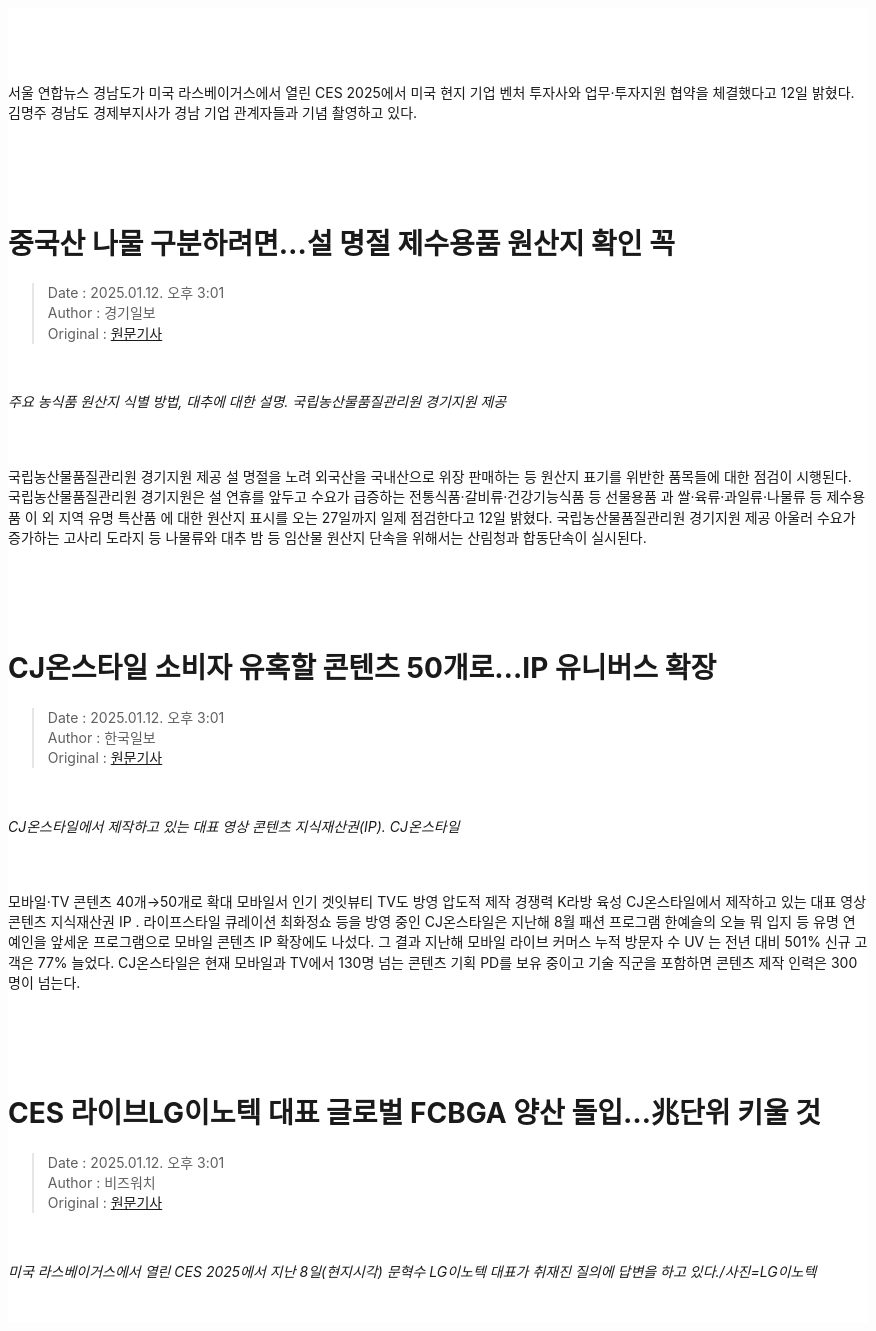 <img alt="" class="_LAZY_LOADING _LAZY_LOADING_INIT_HIDE" src="https://imgnews.pstatic.net/image/001/2025/01/12/PYH2025011201300005201_P4_20250112150225151.jpg?type=w860" id="img1" style="display: none;"></img>  
<br/><br/>  
  
서울 연합뉴스 경남도가 미국 라스베이거스에서 열린 CES 2025에서 미국 현지 기업 벤처 투자사와 업무·투자지원 협약을 체결했다고 12일 밝혔다. 김명주 경남도 경제부지사가 경남 기업 관계자들과 기념 촬영하고 있다.  
<br/><br/><br/>  

  
# 중국산 나물 구분하려면…설 명절 제수용품 원산지 확인 꼭  
  
> Date : 2025.01.12. 오후 3:01  
> Author : 경기일보  
> Original : [원문기사](https://n.news.naver.com/mnews/article/666/0000061817?sid=101)  
<br/>  
  
<img alt="주요 농식품 원산지 식별 방법, 대추에 대한 설명. 국립농산물품질관리원 경기지원 제공" class="_LAZY_LOADING _LAZY_LOADING_INIT_HIDE" src="https://imgnews.pstatic.net/image/666/2025/01/12/0000061817_001_20250112150110642.jpg?type=w860" id="img1" style="display: none;"></img><em class="img_desc">주요 농식품 원산지 식별 방법, 대추에 대한 설명. 국립농산물품질관리원 경기지원 제공</em>  
<br/><br/>  
  
국립농산물품질관리원 경기지원 제공 설 명절을 노려 외국산을 국내산으로 위장 판매하는 등 원산지 표기를 위반한 품목들에 대한 점검이 시행된다.
국립농산물품질관리원 경기지원은 설 연휴를 앞두고 수요가 급증하는 전통식품·갈비류·건강기능식품 등 선물용품 과 쌀·육류·과일류·나물류 등 제수용품 이 외 지역 유명 특산품 에 대한 원산지 표시를 오는 27일까지 일제 점검한다고 12일 밝혔다.
국립농산물품질관리원 경기지원 제공 아울러 수요가 증가하는 고사리 도라지 등 나물류와 대추 밤 등 임산물 원산지 단속을 위해서는 산림청과 합동단속이 실시된다.  
<br/><br/><br/>  

  
# CJ온스타일 소비자 유혹할 콘텐츠 50개로…IP 유니버스 확장  
  
> Date : 2025.01.12. 오후 3:01  
> Author : 한국일보  
> Original : [원문기사](https://n.news.naver.com/mnews/article/469/0000843568?sid=101)  
<br/>  
  
<img alt="CJ온스타일에서 제작하고 있는 대표 영상 콘텐츠 지식재산권(IP). CJ온스타일" class="_LAZY_LOADING _LAZY_LOADING_INIT_HIDE" src="https://imgnews.pstatic.net/image/469/2025/01/12/0000843568_001_20250112150109358.jpg?type=w860" id="img1" style="display: none;"></img><em class="img_desc">CJ온스타일에서 제작하고 있는 대표 영상 콘텐츠 지식재산권(IP). CJ온스타일</em>  
<br/><br/>  
  
모바일·TV 콘텐츠 40개→50개로 확대 모바일서 인기 겟잇뷰티 TV도 방영 압도적 제작 경쟁력 K라방 육성 CJ온스타일에서 제작하고 있는 대표 영상 콘텐츠 지식재산권 IP .
라이프스타일 큐레이션 최화정쇼 등을 방영 중인 CJ온스타일은 지난해 8월 패션 프로그램 한예슬의 오늘 뭐 입지 등 유명 연예인을 앞세운 프로그램으로 모바일 콘텐츠 IP 확장에도 나섰다.
그 결과 지난해 모바일 라이브 커머스 누적 방문자 수 UV 는 전년 대비 501% 신규 고객은 77% 늘었다.
CJ온스타일은 현재 모바일과 TV에서 130명 넘는 콘텐츠 기획 PD를 보유 중이고 기술 직군을 포함하면 콘텐츠 제작 인력은 300명이 넘는다.  
<br/><br/><br/>  

  
# CES 라이브LG이노텍 대표 글로벌 FCBGA 양산 돌입…兆단위 키울 것  
  
> Date : 2025.01.12. 오후 3:01  
> Author : 비즈워치  
> Original : [원문기사](https://n.news.naver.com/mnews/article/648/0000032371?sid=101)  
<br/>  
  
<img alt="미국 라스베이거스에서 열린 CES 2025에서 지난 8일(현지시각) 문혁수 LG이노텍 대표가 취재진 질의에 답변을 하고 있다./사진=LG이노텍" class="_LAZY_LOADING _LAZY_LOADING_INIT_HIDE" src="https://imgnews.pstatic.net/image/648/2025/01/12/0000032371_001_20250112150107234.jpg?type=w860" id="img1" style="display: none;"></img><em class="img_desc">미국 라스베이거스에서 열린 CES 2025에서 지난 8일(현지시각) 문혁수 LG이노텍 대표가 취재진 질의에 답변을 하고 있다./사진=LG이노텍</em>  
<br/><br/>  
  